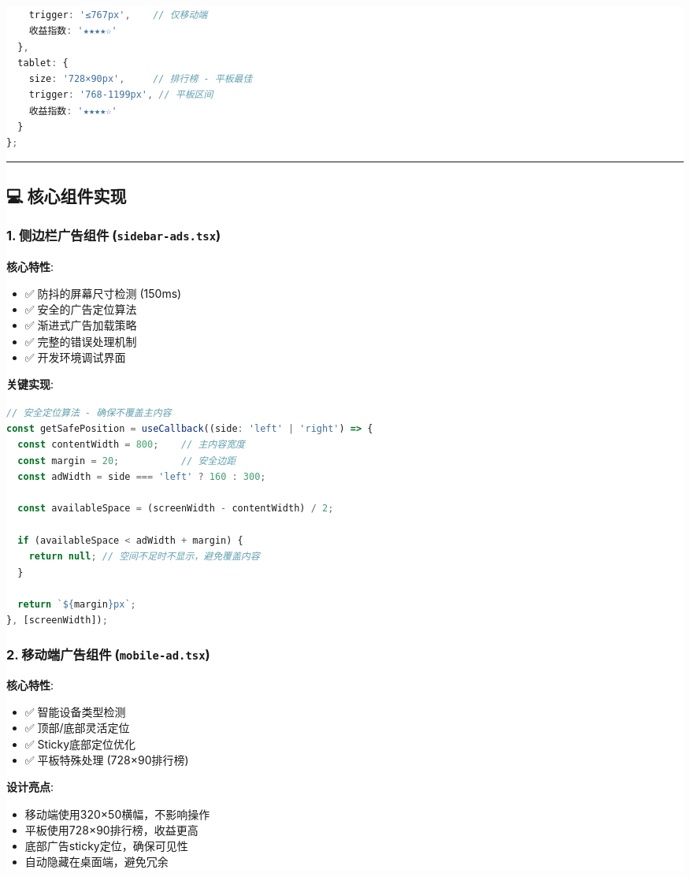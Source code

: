```typescript
    trigger: '≤767px',    // 仅移动端
    收益指数: '★★★★☆'
  },
  tablet: {
    size: '728×90px',     // 排行榜 - 平板最佳
    trigger: '768-1199px', // 平板区间
    收益指数: '★★★★☆'
  }
};
```

---

## 💻 核心组件实现

### 1. 侧边栏广告组件 (`sidebar-ads.tsx`)

**核心特性**:
- ✅ 防抖的屏幕尺寸检测 (150ms)
- ✅ 安全的广告定位算法
- ✅ 渐进式广告加载策略
- ✅ 完整的错误处理机制
- ✅ 开发环境调试界面

**关键实现**:
```typescript
// 安全定位算法 - 确保不覆盖主内容
const getSafePosition = useCallback((side: 'left' | 'right') => {
  const contentWidth = 800;    // 主内容宽度
  const margin = 20;           // 安全边距
  const adWidth = side === 'left' ? 160 : 300;
  
  const availableSpace = (screenWidth - contentWidth) / 2;
  
  if (availableSpace < adWidth + margin) {
    return null; // 空间不足时不显示，避免覆盖内容
  }
  
  return `${margin}px`;
}, [screenWidth]);
```

### 2. 移动端广告组件 (`mobile-ad.tsx`)

**核心特性**:
- ✅ 智能设备类型检测
- ✅ 顶部/底部灵活定位
- ✅ Sticky底部定位优化
- ✅ 平板特殊处理 (728×90排行榜)

**设计亮点**:
- 移动端使用320×50横幅，不影响操作
- 平板使用728×90排行榜，收益更高
- 底部广告sticky定位，确保可见性
- 自动隐藏在桌面端，避免冗余
